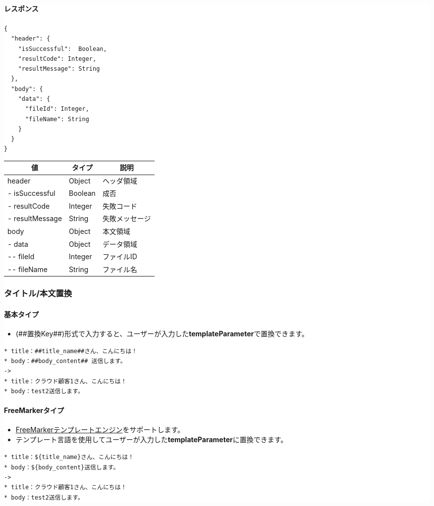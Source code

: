 #### レスポンス

```
{
  "header": {
    "isSuccessful":  Boolean,
    "resultCode": Integer,
    "resultMessage": String
  },
  "body": {
    "data": {
      "fileId": Integer,
      "fileName": String
    }
  }
}
```

|値|	タイプ|	説明|
|---|---|---|
|header|	Object|	ヘッダ領域|
|- isSuccessful|	Boolean|	成否|
|- resultCode|	Integer|	失敗コード|
|- resultMessage|	String|	失敗メッセージ|
|body|	Object|	本文領域|
|- data|	Object|	データ領域|
|-- fileId|	Integer|	ファイルID|
|-- fileName|	String|	ファイル名|


### タイトル/本文置換

#### 基本タイプ
* (##置換Key##)形式で入力すると、ユーザーが入力した**templateParameter**で置換できます。
```
* title：##title_name##さん、こんにちは！
* body：##body_content## 送信します。
->
* title：クラウド顧客1さん、こんにちは！
* body：test2送信します。
```

#### FreeMarkerタイプ
* [FreeMarkerテンプレートエンジン](https://freemarker.apache.org/)をサポートします。
* テンプレート言語を使用してユーザーが入力した**templateParameter**に置換できます。
```
* title：${title_name}さん、こんにちは！
* body：${body_content}送信します。
->
* title：クラウド顧客1さん、こんにちは！
* body：test2送信します。
```
